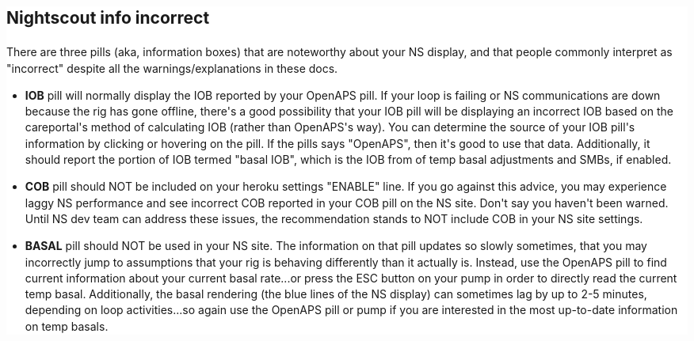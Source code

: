 ## Nightscout info incorrect

There are three pills (aka, information boxes) that are noteworthy about your NS display, and that people commonly interpret as "incorrect" despite all the warnings/explanations in these docs.

* **IOB** pill will normally display the IOB reported by your OpenAPS pill.  If your loop is failing or NS communications are down because the rig has gone offline, there's a good possibility that your IOB pill will be displaying an incorrect IOB based on the careportal's method of calculating IOB (rather than OpenAPS's way).  You can determine the source of your IOB pill's information by clicking or hovering on the pill.  If the pills says "OpenAPS", then it's good to use that data.  Additionally, it should report the portion of IOB termed "basal IOB", which is the IOB from of temp basal adjustments and SMBs, if enabled.

* **COB** pill should NOT be included on your heroku settings "ENABLE" line.  If you go against this advice, you may experience laggy NS performance and see incorrect COB reported in your COB pill on the NS site.  Don't say you haven't been warned.  Until NS dev team can address these issues, the recommendation stands to NOT include COB in your NS site settings.

* **BASAL** pill should NOT be used in your NS site.  The information on that pill updates so slowly sometimes, that you may incorrectly jump to assumptions that your rig is behaving differently than it actually is.  Instead, use the OpenAPS pill to find current information about your current basal rate...or press the ESC button on your pump in order to directly read the current temp basal.  Additionally, the basal rendering (the blue lines of the NS display) can sometimes lag by up to 2-5 minutes, depending on loop activities...so again use the OpenAPS pill or pump if you are interested in the most up-to-date information on temp basals.
